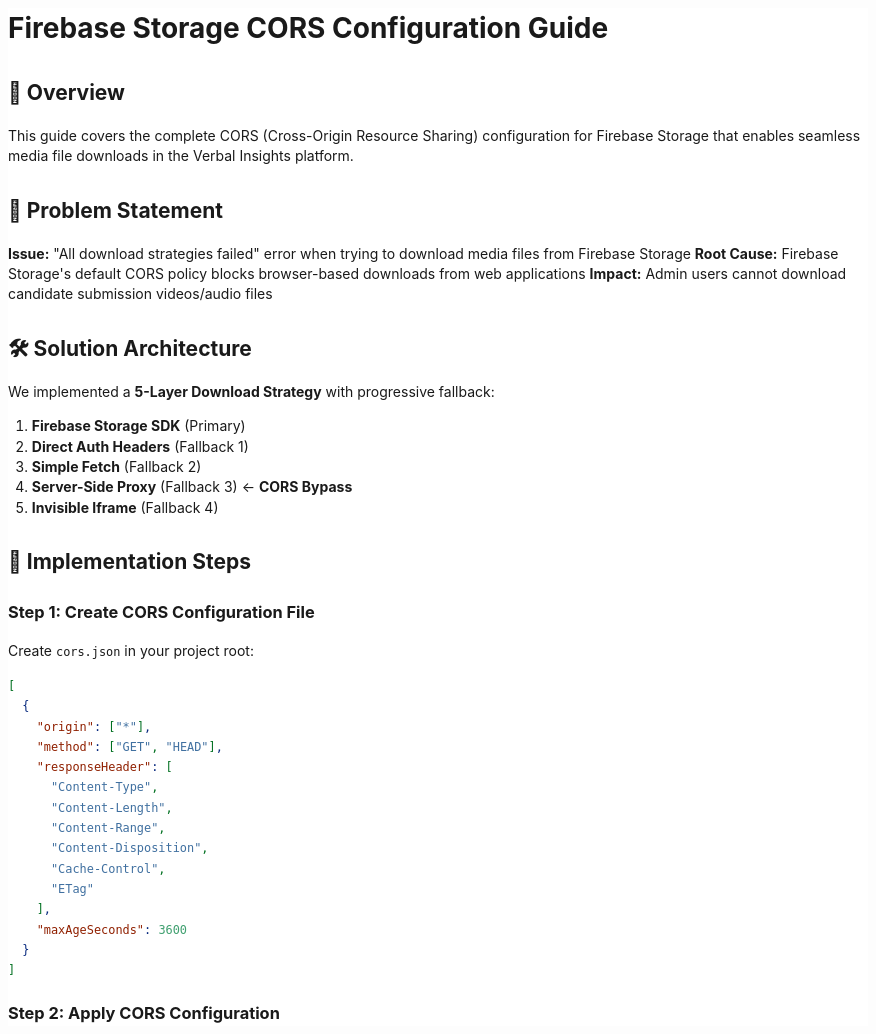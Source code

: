 # Firebase Storage CORS Configuration Guide

## 🎯 Overview

This guide covers the complete CORS (Cross-Origin Resource Sharing) configuration for Firebase Storage that enables seamless media file downloads in the Verbal Insights platform.

## 🚨 Problem Statement

**Issue:** "All download strategies failed" error when trying to download media files from Firebase Storage
**Root Cause:** Firebase Storage's default CORS policy blocks browser-based downloads from web applications
**Impact:** Admin users cannot download candidate submission videos/audio files

## 🛠️ Solution Architecture

We implemented a **5-Layer Download Strategy** with progressive fallback:

1. **Firebase Storage SDK** (Primary)
2. **Direct Auth Headers** (Fallback 1)
3. **Simple Fetch** (Fallback 2)
4. **Server-Side Proxy** (Fallback 3) ← **CORS Bypass**
5. **Invisible Iframe** (Fallback 4)

## 🔧 Implementation Steps

### Step 1: Create CORS Configuration File

Create `cors.json` in your project root:

```json
[
  {
    "origin": ["*"],
    "method": ["GET", "HEAD"],
    "responseHeader": [
      "Content-Type", 
      "Content-Length", 
      "Content-Range",
      "Content-Disposition",
      "Cache-Control",
      "ETag"
    ],
    "maxAgeSeconds": 3600
  }
]
```

### Step 2: Apply CORS Configuration
